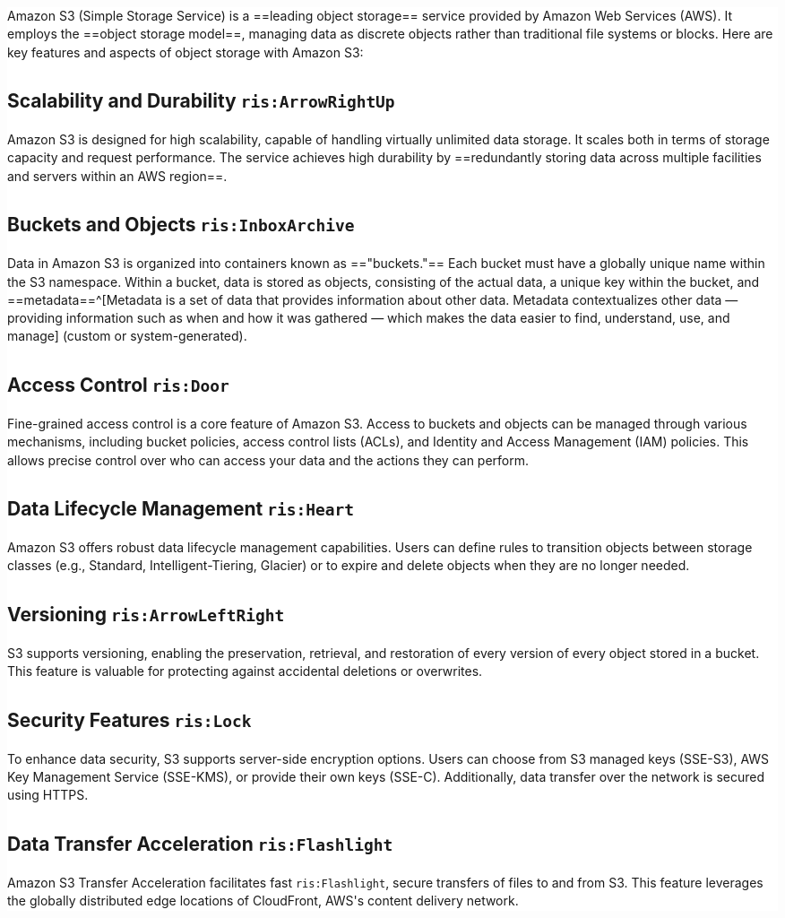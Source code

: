 Amazon S3 (Simple Storage Service) is a ==leading object storage== service provided by Amazon Web Services (AWS). It employs the ==object storage model==, managing data as discrete objects rather than traditional file systems or blocks. Here are key features and aspects of object storage with Amazon S3:

## Scalability and Durability `ris:ArrowRightUp`

Amazon S3 is designed for high scalability, capable of handling virtually unlimited data storage. It scales both in terms of storage capacity and request performance. The service achieves high durability by ==redundantly storing data across multiple facilities and servers within an AWS region==.

## Buckets and Objects `ris:InboxArchive`

Data in Amazon S3 is organized into containers known as =="buckets."== Each bucket must have a globally unique name within the S3 namespace. Within a bucket, data is stored as objects, consisting of the actual data, a unique key within the bucket, and ==metadata==^[Metadata is a set of data that provides information about other data. Metadata contextualizes other data — providing information such as when and how it was gathered — which makes the data easier to find, understand, use, and manage] (custom or system-generated).

## Access Control `ris:Door`

Fine-grained access control is a core feature of Amazon S3. Access to buckets and objects can be managed through various mechanisms, including bucket policies, access control lists (ACLs), and Identity and Access Management (IAM) policies. This allows precise control over who can access your data and the actions they can perform.

## Data Lifecycle Management `ris:Heart`

Amazon S3 offers robust data lifecycle management capabilities. Users can define rules to transition objects between storage classes (e.g., Standard, Intelligent-Tiering, Glacier) or to expire and delete objects when they are no longer needed.

## Versioning `ris:ArrowLeftRight`

S3 supports versioning, enabling the preservation, retrieval, and restoration of every version of every object stored in a bucket. This feature is valuable for protecting against accidental deletions or overwrites.

## Security Features `ris:Lock`

To enhance data security, S3 supports server-side encryption options. Users can choose from S3 managed keys (SSE-S3), AWS Key Management Service (SSE-KMS), or provide their own keys (SSE-C). Additionally, data transfer over the network is secured using HTTPS.

## Data Transfer Acceleration `ris:Flashlight`
Amazon S3 Transfer Acceleration facilitates fast `ris:Flashlight`, secure transfers of files to and from S3. This feature leverages the globally distributed edge locations of CloudFront, AWS's content delivery network.
